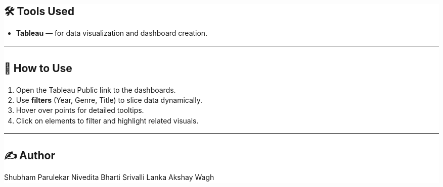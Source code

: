 ## 🛠️ Tools Used
- **Tableau** — for data visualization and dashboard creation.

---

## 🚀 How to Use
1. Open the Tableau Public link to the dashboards.  
2. Use **filters** (Year, Genre, Title) to slice data dynamically.  
3. Hover over points for detailed tooltips.  
4. Click on elements to filter and highlight related visuals.

---

## ✍️ Author
Shubham Parulekar
Nivedita Bharti
Srivalli Lanka
Akshay Wagh
